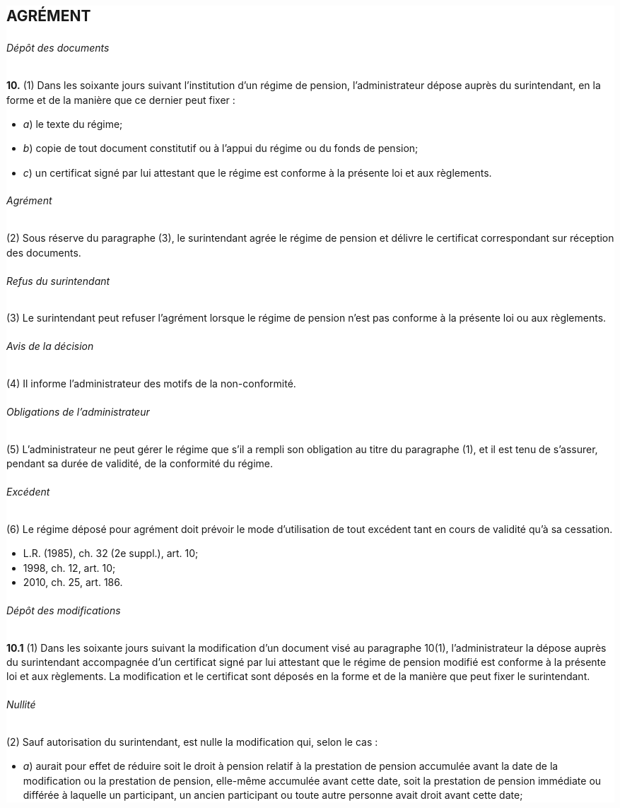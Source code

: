 ## AGRÉMENT

###### Dépôt des documents

**10.** (1) Dans les soixante jours suivant l’institution d’un régime de pension, l’administrateur dépose auprès du surintendant, en la forme et de la manière que ce dernier peut fixer :

  * _a_) le texte du régime;

  * _b_) copie de tout document constitutif ou à l’appui du régime ou du fonds de pension;

  * _c_) un certificat signé par lui attestant que le régime est conforme à la présente loi et aux règlements.

###### Agrément

(2) Sous réserve du paragraphe (3), le surintendant agrée le régime de pension et délivre le certificat correspondant sur réception des documents.

###### Refus du surintendant

(3) Le surintendant peut refuser l’agrément lorsque le régime de pension n’est pas conforme à la présente loi ou aux règlements.

###### Avis de la décision

(4) Il informe l’administrateur des motifs de la non-conformité.

###### Obligations de l’administrateur

(5) L’administrateur ne peut gérer le régime que s’il a rempli son obligation au titre du paragraphe (1), et il est tenu de s’assurer, pendant sa durée de validité, de la conformité du régime.

###### Excédent

(6) Le régime déposé pour agrément doit prévoir le mode d’utilisation de tout excédent tant en cours de validité qu’à sa cessation.

  * L.R. (1985), ch. 32 (2e suppl.), art. 10;
  * 1998, ch. 12, art. 10;
  * 2010, ch. 25, art. 186.

###### Dépôt des modifications

**10.1** (1) Dans les soixante jours suivant la modification d’un document visé au paragraphe 10(1), l’administrateur la dépose auprès du surintendant accompagnée d’un certificat signé par lui attestant que le régime de pension modifié est conforme à la présente loi et aux règlements. La modification et le certificat sont déposés en la forme et de la manière que peut fixer le surintendant.

###### Nullité

(2) Sauf autorisation du surintendant, est nulle la modification qui, selon le cas :

  * _a_) aurait pour effet de réduire soit le droit à pension relatif à la prestation de pension accumulée avant la date de la modification ou la prestation de pension, elle-même accumulée avant cette date, soit la prestation de pension immédiate ou différée à laquelle un participant, un ancien participant ou toute autre personne avait droit avant cette date;
